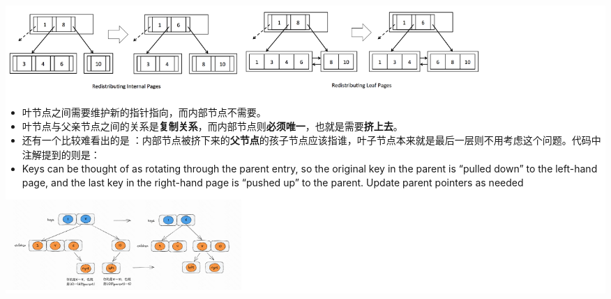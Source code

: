 <img src="images\redist_internal.png" alt="redist_internal" style="zoom:33%;" />

<img src="images\redist_leaf.png" alt="redist_leaf" style="zoom:33%;" />

- 叶节点之间需要维护新的指针指向，而内部节点不需要。
- 叶节点与父亲节点之间的关系是**复制关系**，而内部节点则**必须唯一**，也就是需要**挤上去**。
- 还有一个比较难看出的是 ：内部节点被挤下来的**父节点**的孩子节点应该指谁，叶子节点本来就是最后一层则不用考虑这个问题。代码中注解提到的则是：
- Keys can be thought of as rotating through the parent entry, so the original key in the parent is “pulled down” to the left-hand page, and the last key in the right-hand page is “pushed up” to the parent. Update parent pointers as needed

<img src="images\delete_pointer.png" alt="delete_pointer" style="zoom:33%;" />
